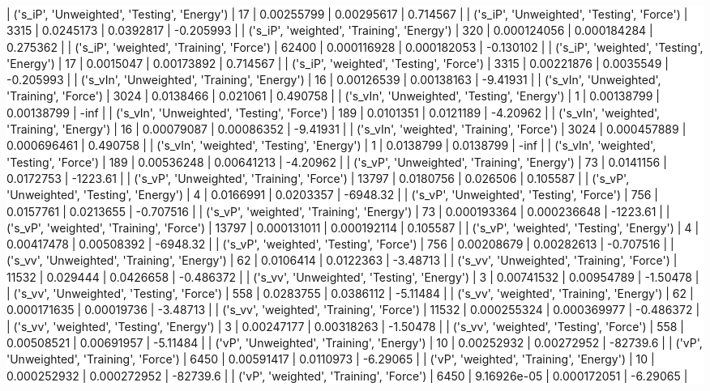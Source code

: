 | ('s_iP', 'Unweighted', 'Testing', 'Energy')    |       17 | 0.00255799  | 0.00295617  |      0.714567  |
| ('s_iP', 'Unweighted', 'Testing', 'Force')     |     3315 | 0.0245173   | 0.0392817   |     -0.205993  |
| ('s_iP', 'weighted', 'Training', 'Energy')     |      320 | 0.000124056 | 0.000184284 |      0.275362  |
| ('s_iP', 'weighted', 'Training', 'Force')      |    62400 | 0.000116928 | 0.000182053 |     -0.130102  |
| ('s_iP', 'weighted', 'Testing', 'Energy')      |       17 | 0.0015047   | 0.00173892  |      0.714567  |
| ('s_iP', 'weighted', 'Testing', 'Force')       |     3315 | 0.00221876  | 0.0035549   |     -0.205993  |
| ('s_vIn', 'Unweighted', 'Training', 'Energy')  |       16 | 0.00126539  | 0.00138163  |     -9.41931   |
| ('s_vIn', 'Unweighted', 'Training', 'Force')   |     3024 | 0.0138466   | 0.021061    |      0.490758  |
| ('s_vIn', 'Unweighted', 'Testing', 'Energy')   |        1 | 0.00138799  | 0.00138799  |   -inf         |
| ('s_vIn', 'Unweighted', 'Testing', 'Force')    |      189 | 0.0101351   | 0.0121189   |     -4.20962   |
| ('s_vIn', 'weighted', 'Training', 'Energy')    |       16 | 0.00079087  | 0.00086352  |     -9.41931   |
| ('s_vIn', 'weighted', 'Training', 'Force')     |     3024 | 0.000457889 | 0.000696461 |      0.490758  |
| ('s_vIn', 'weighted', 'Testing', 'Energy')     |        1 | 0.0138799   | 0.0138799   |   -inf         |
| ('s_vIn', 'weighted', 'Testing', 'Force')      |      189 | 0.00536248  | 0.00641213  |     -4.20962   |
| ('s_vP', 'Unweighted', 'Training', 'Energy')   |       73 | 0.0141156   | 0.0172753   |  -1223.61      |
| ('s_vP', 'Unweighted', 'Training', 'Force')    |    13797 | 0.0180756   | 0.026506    |      0.105587  |
| ('s_vP', 'Unweighted', 'Testing', 'Energy')    |        4 | 0.0166991   | 0.0203357   |  -6948.32      |
| ('s_vP', 'Unweighted', 'Testing', 'Force')     |      756 | 0.0157761   | 0.0213655   |     -0.707516  |
| ('s_vP', 'weighted', 'Training', 'Energy')     |       73 | 0.000193364 | 0.000236648 |  -1223.61      |
| ('s_vP', 'weighted', 'Training', 'Force')      |    13797 | 0.000131011 | 0.000192114 |      0.105587  |
| ('s_vP', 'weighted', 'Testing', 'Energy')      |        4 | 0.00417478  | 0.00508392  |  -6948.32      |
| ('s_vP', 'weighted', 'Testing', 'Force')       |      756 | 0.00208679  | 0.00282613  |     -0.707516  |
| ('s_vv', 'Unweighted', 'Training', 'Energy')   |       62 | 0.0106414   | 0.0122363   |     -3.48713   |
| ('s_vv', 'Unweighted', 'Training', 'Force')    |    11532 | 0.029444    | 0.0426658   |     -0.486372  |
| ('s_vv', 'Unweighted', 'Testing', 'Energy')    |        3 | 0.00741532  | 0.00954789  |     -1.50478   |
| ('s_vv', 'Unweighted', 'Testing', 'Force')     |      558 | 0.0283755   | 0.0386112   |     -5.11484   |
| ('s_vv', 'weighted', 'Training', 'Energy')     |       62 | 0.000171635 | 0.00019736  |     -3.48713   |
| ('s_vv', 'weighted', 'Training', 'Force')      |    11532 | 0.000255324 | 0.000369977 |     -0.486372  |
| ('s_vv', 'weighted', 'Testing', 'Energy')      |        3 | 0.00247177  | 0.00318263  |     -1.50478   |
| ('s_vv', 'weighted', 'Testing', 'Force')       |      558 | 0.00508521  | 0.00691957  |     -5.11484   |
| ('vP', 'Unweighted', 'Training', 'Energy')     |       10 | 0.00252932  | 0.00272952  | -82739.6       |
| ('vP', 'Unweighted', 'Training', 'Force')      |     6450 | 0.00591417  | 0.0110973   |     -6.29065   |
| ('vP', 'weighted', 'Training', 'Energy')       |       10 | 0.000252932 | 0.000272952 | -82739.6       |
| ('vP', 'weighted', 'Training', 'Force')        |     6450 | 9.16926e-05 | 0.000172051 |     -6.29065   |